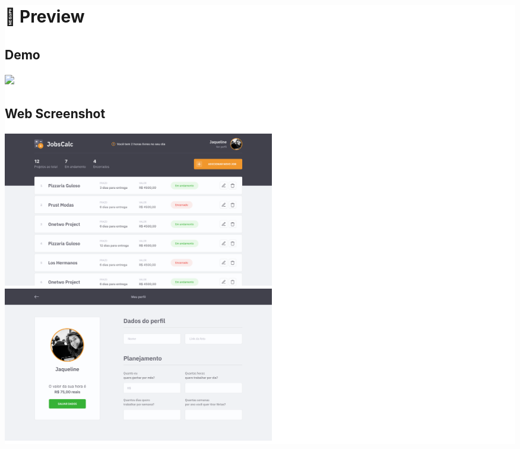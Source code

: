 # :eyes: Preview
## Demo
<img src="assets/demo.gif" width="900px"/>

## Web Screenshot
<div>
   <img src="assets/home.png" width="450px"> 
   <img src="assets/my-profile.png" width="450px">